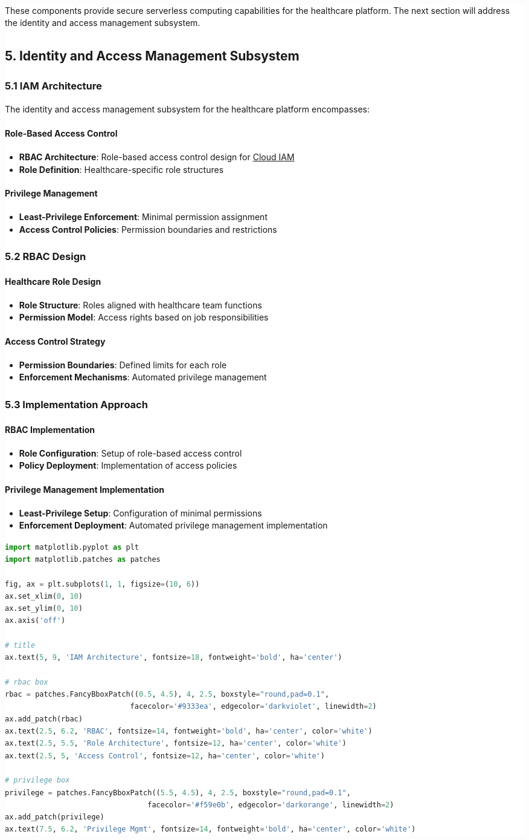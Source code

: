 These components provide secure serverless computing capabilities for the healthcare platform. The next section will address the identity and access management subsystem.

## 5. Identity and Access Management Subsystem

### 5.1 IAM Architecture

The identity and access management subsystem for the healthcare platform encompasses:

#### Role-Based Access Control
- **RBAC Architecture**: Role-based access control design for [Cloud IAM](https://cloud.google.com/iam/docs)
- **Role Definition**: Healthcare-specific role structures

#### Privilege Management
- **Least-Privilege Enforcement**: Minimal permission assignment
- **Access Control Policies**: Permission boundaries and restrictions

### 5.2 RBAC Design

#### Healthcare Role Design
- **Role Structure**: Roles aligned with healthcare team functions
- **Permission Model**: Access rights based on job responsibilities

#### Access Control Strategy
- **Permission Boundaries**: Defined limits for each role
- **Enforcement Mechanisms**: Automated privilege management

### 5.3 Implementation Approach

#### RBAC Implementation
- **Role Configuration**: Setup of role-based access control
- **Policy Deployment**: Implementation of access policies

#### Privilege Management Implementation
- **Least-Privilege Setup**: Configuration of minimal permissions
- **Enforcement Deployment**: Automated privilege management implementation


```python
import matplotlib.pyplot as plt
import matplotlib.patches as patches

fig, ax = plt.subplots(1, 1, figsize=(10, 6))
ax.set_xlim(0, 10)
ax.set_ylim(0, 10)
ax.axis('off')

# title
ax.text(5, 9, 'IAM Architecture', fontsize=18, fontweight='bold', ha='center')

# rbac box
rbac = patches.FancyBboxPatch((0.5, 4.5), 4, 2.5, boxstyle="round,pad=0.1", 
                             facecolor='#9333ea', edgecolor='darkviolet', linewidth=2)
ax.add_patch(rbac)
ax.text(2.5, 6.2, 'RBAC', fontsize=14, fontweight='bold', ha='center', color='white')
ax.text(2.5, 5.5, 'Role Architecture', fontsize=12, ha='center', color='white')
ax.text(2.5, 5, 'Access Control', fontsize=12, ha='center', color='white')

# privilege box
privilege = patches.FancyBboxPatch((5.5, 4.5), 4, 2.5, boxstyle="round,pad=0.1", 
                                 facecolor='#f59e0b', edgecolor='darkorange', linewidth=2)
ax.add_patch(privilege)
ax.text(7.5, 6.2, 'Privilege Mgmt', fontsize=14, fontweight='bold', ha='center', color='white')
```